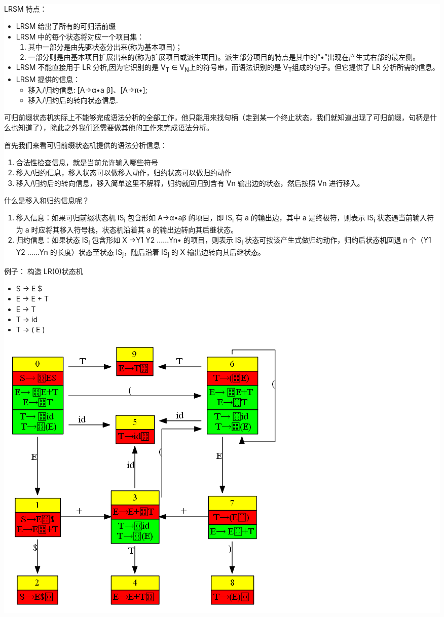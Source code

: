 
LRSM 特点：
- LRSM 给出了所有的可归活前缀
- LRSM 中的每个状态将对应一个项目集：
  1. 其中一部分是由先驱状态分出来(称为基本项目)； 
  2. 一部分则是由基本项目扩展出来的(称为扩展项目或派生项目)。派生部分项目的特点是其中的“•”出现在产生式右部的最左侧。
- LRSM 不能直接用于 LR 分析,因为它识别的是 V<sub>T</sub> &isin; V<sub>N</sub>上的符号串，而语法识别的是 V<sub>T</sub>组成的句子。但它提供了 LR 分析所需的信息。
- LRSM 提供的信息：
  - 移入/归约信息: [A→&alpha;•a &beta;]、[A→&pi;•];
  - 移入/归约后的转向状态信息.
  
可归前缀状态机实际上不能够完成语法分析的全部工作，他只能用来找句柄（走到某一个终止状态，我们就知道出现了可归前缀，句柄是什么也知道了），除此之外我们还需要做其他的工作来完成语法分析。

首先我们来看可归前缀状态机提供的语法分析信息：
1. 合法性检查信息，就是当前允许输入哪些符号
2. 移入/归约信息，移入状态可以做移入动作，归约状态可以做归约动作
3. 移入/归约后的转向信息，移入简单这里不解释，归约就回归到含有 Vn 输出边的状态，然后按照 Vn 进行移入。

什么是移入和归约信息呢？
1. 移入信息：如果可归前缀状态机 IS<sub>i</sub> 包含形如 A→&alpha;•a&beta; 的项目，即 IS<sub>i</sub> 有 a 的输出边，其中 a 是终极符，则表示 IS<sub>i</sub> 状态遇当前输入符为 a 时应将其移入符号栈，状态机沿着其 a 的输出边转向其后继状态。
2. 归约信息：如果状态 IS<sub>i</sub> 包含形如 X →Y1 Y2 ……Yn• 的项目，则表示 IS<sub>i</sub> 状态可按该产生式做归约动作，归约后状态机回退 n 个（Y1 Y2 ……Yn 的长度）状态至状态 IS<sub>j</sub>，随后沿着 IS<sub>j</sub> 的 X 输出边转向其后继状态。

  
例子：
构造 LR(0)状态机
- S → E $
- E → E + T
- E → T
- T → id
- T → ( E )

![img](https://raw.githubusercontent.com/Ynjxsjmh/ynjxsjmh.github.io/master/img/2019/2019-04-17-lrsm-example2-final.png)
